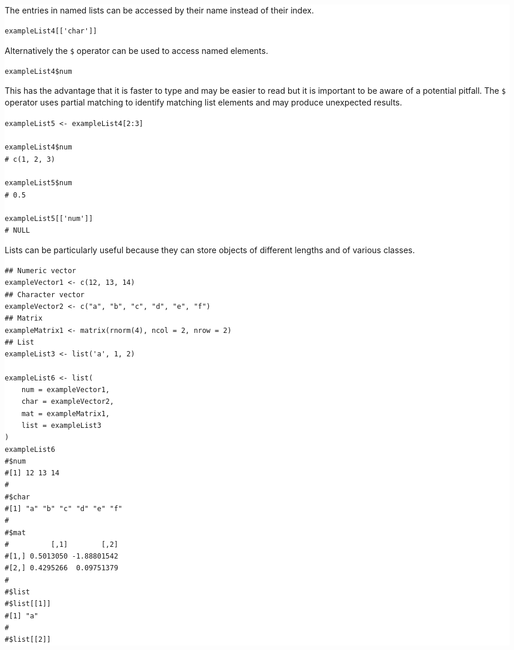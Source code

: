 The entries in named lists can be accessed by their name instead of their index.

    exampleList4[['char']]

Alternatively the `$` operator can be used to access named elements.

    exampleList4$num

This has the advantage that it is faster to type and may be easier to read but it is important to be aware of a potential pitfall. The `$` operator uses partial matching to identify matching list elements and may produce unexpected results.

    exampleList5 <- exampleList4[2:3]
    
    exampleList4$num
    # c(1, 2, 3)
    
    exampleList5$num
    # 0.5

    exampleList5[['num']]
    # NULL
    
Lists can be particularly useful because they can store objects of different lengths and of various classes.

    ## Numeric vector
    exampleVector1 <- c(12, 13, 14)
    ## Character vector
    exampleVector2 <- c("a", "b", "c", "d", "e", "f")
    ## Matrix
    exampleMatrix1 <- matrix(rnorm(4), ncol = 2, nrow = 2)
    ## List
    exampleList3 <- list('a', 1, 2)

    exampleList6 <- list(
        num = exampleVector1, 
        char = exampleVector2,
        mat = exampleMatrix1, 
        list = exampleList3
    )
    exampleList6
    #$num
    #[1] 12 13 14
    #
    #$char
    #[1] "a" "b" "c" "d" "e" "f"
    #
    #$mat
    #          [,1]        [,2]
    #[1,] 0.5013050 -1.88801542
    #[2,] 0.4295266  0.09751379
    #
    #$list
    #$list[[1]]
    #[1] "a"
    #
    #$list[[2]]